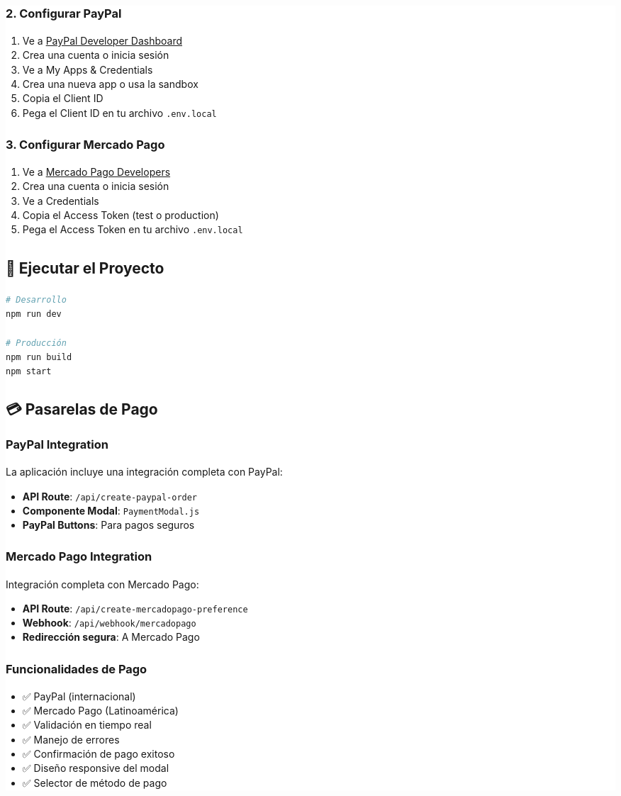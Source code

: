 ### 2. Configurar PayPal

1. Ve a [PayPal Developer Dashboard](https://developer.paypal.com/)
2. Crea una cuenta o inicia sesión
3. Ve a My Apps & Credentials
4. Crea una nueva app o usa la sandbox
5. Copia el Client ID
6. Pega el Client ID en tu archivo `.env.local`

### 3. Configurar Mercado Pago

1. Ve a [Mercado Pago Developers](https://www.mercadopago.com/developers)
2. Crea una cuenta o inicia sesión
3. Ve a Credentials
4. Copia el Access Token (test o production)
5. Pega el Access Token en tu archivo `.env.local`

## 🚀 Ejecutar el Proyecto

```bash
# Desarrollo
npm run dev

# Producción
npm run build
npm start
```

## 💳 Pasarelas de Pago

### PayPal Integration

La aplicación incluye una integración completa con PayPal:

- **API Route**: `/api/create-paypal-order`
- **Componente Modal**: `PaymentModal.js`
- **PayPal Buttons**: Para pagos seguros

### Mercado Pago Integration

Integración completa con Mercado Pago:

- **API Route**: `/api/create-mercadopago-preference`
- **Webhook**: `/api/webhook/mercadopago`
- **Redirección segura**: A Mercado Pago

### Funcionalidades de Pago

- ✅ PayPal (internacional)
- ✅ Mercado Pago (Latinoamérica)
- ✅ Validación en tiempo real
- ✅ Manejo de errores
- ✅ Confirmación de pago exitoso
- ✅ Diseño responsive del modal
- ✅ Selector de método de pago
